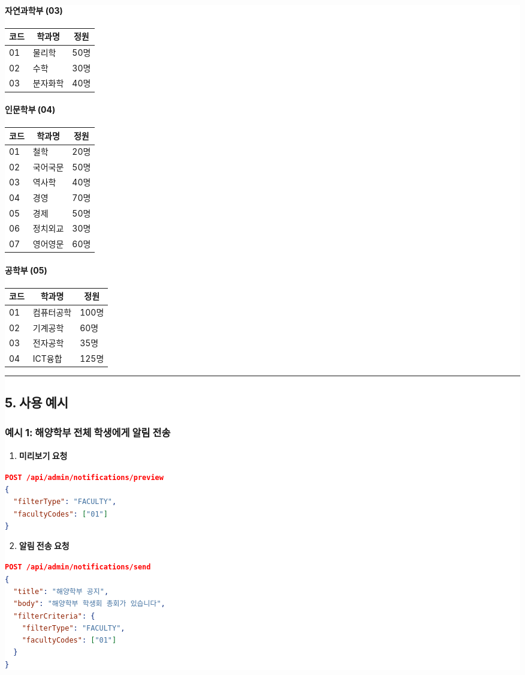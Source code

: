 #### 자연과학부 (03)
| 코드 | 학과명 | 정원 |
|------|--------|------|
| 01 | 물리학 | 50명 |
| 02 | 수학 | 30명 |
| 03 | 분자화학 | 40명 |

#### 인문학부 (04)
| 코드 | 학과명 | 정원 |
|------|--------|------|
| 01 | 철학 | 20명 |
| 02 | 국어국문 | 50명 |
| 03 | 역사학 | 40명 |
| 04 | 경영 | 70명 |
| 05 | 경제 | 50명 |
| 06 | 정치외교 | 30명 |
| 07 | 영어영문 | 60명 |

#### 공학부 (05)
| 코드 | 학과명 | 정원 |
|------|--------|------|
| 01 | 컴퓨터공학 | 100명 |
| 02 | 기계공학 | 60명 |
| 03 | 전자공학 | 35명 |
| 04 | ICT융합 | 125명 |

---

## 5. 사용 예시

### 예시 1: 해양학부 전체 학생에게 알림 전송

1. **미리보기 요청**
```json
POST /api/admin/notifications/preview
{
  "filterType": "FACULTY",
  "facultyCodes": ["01"]
}
```

2. **알림 전송 요청**
```json
POST /api/admin/notifications/send
{
  "title": "해양학부 공지",
  "body": "해양학부 학생회 총회가 있습니다",
  "filterCriteria": {
    "filterType": "FACULTY",
    "facultyCodes": ["01"]
  }
}
```
